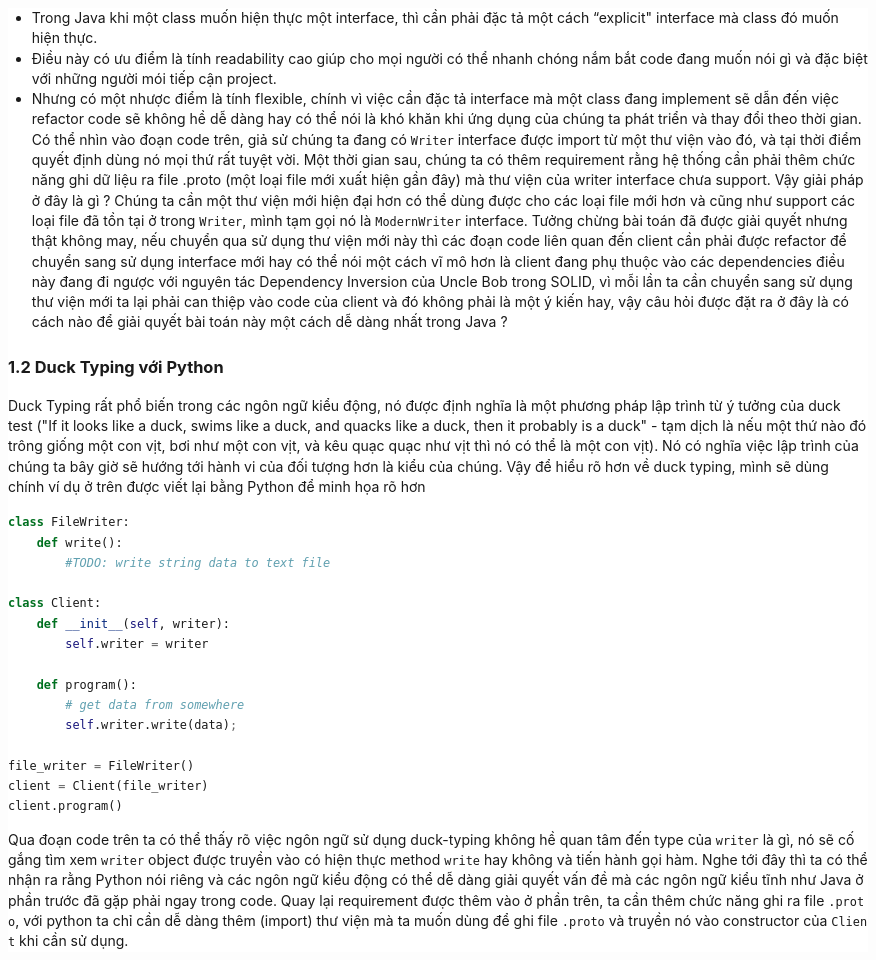 * Trong Java khi một class muốn hiện thực một interface, thì cần phải đặc tả một cách “explicit" interface mà class đó muốn hiện thực. 
* Điều này có ưu điểm là tính readability cao giúp cho mọi người có thể nhanh chóng nắm bắt code đang muốn nói gì và đặc biệt với những người mói tiếp cận project. 
* Nhưng có một nhược điểm là tính flexible, chính vì việc cần đặc tả interface mà một class đang implement sẽ dẫn đến việc refactor code sẽ không hề dễ dàng hay có thể nói là khó khăn khi ứng dụng của chúng ta phát triển và thay đổi theo thời gian. Có thể nhìn vào đoạn code trên, giả sử chúng ta đang có `Writer` interface được import từ một thư viện vào đó, và tại thời điểm quyết định dùng nó mọi thứ rất tuyệt vời. Một thời gian sau, chúng ta có thêm requirement rằng hệ thống cần phải thêm chức năng ghi dữ liệu ra file .proto (một loại file mới xuất hiện gần đây) mà thư viện của writer interface chưa support. Vậy giải pháp ở đây là gì ? Chúng ta cần một thư viện mới hiện đại hơn có thể dùng được cho các loại file mới hơn và cũng như support các loại file đã tồn tại ở trong `Writer`, mình tạm gọi nó là `ModernWriter` interface. Tưởng chừng bài toán đã được giải quyết nhưng thật không may, nếu chuyển qua sử dụng thư viện mới này thì các đoạn code liên quan đến client cần phải được refactor để chuyển sang sử dụng interface mới hay có thể nói một cách vĩ mô hơn là client đang phụ thuộc vào các dependencies điều này đang đi ngược với nguyên tác Dependency Inversion của Uncle Bob trong SOLID, vì mỗi lần ta cần chuyển sang sử dụng thư viện mới ta lại phải can thiệp vào code của client và đó không phải là một ý kiến hay, vậy câu hỏi được đặt ra ở đây là có cách nào để giải quyết bài toán này một cách dễ dàng nhất trong Java ?

### 1.2 Duck Typing với Python
Duck Typing rất phổ biến trong các ngôn ngữ kiểu động, nó được định nghĩa là một phương pháp lập trình từ ý tưởng của duck test ("If it looks like a duck, swims like a duck, and quacks like a duck, then it probably is a duck" - tạm dịch là nếu một thứ nào đó trông giống một con vịt, bơi như một con vịt, và kêu quạc quạc như vịt thì nó có thể là một con vịt). Nó có nghĩa việc lập trình của chúng ta bây giờ sẽ hướng tới hành vi của đối tượng hơn là kiểu của chúng. Vậy để hiểu rõ hơn về duck typing, mình sẽ dùng chính ví dụ ở trên được viết lại bằng Python để minh họa rõ hơn

```python
class FileWriter:
    def write():
        #TODO: write string data to text file

class Client:
    def __init__(self, writer):
        self.writer = writer

    def program():
        # get data from somewhere
        self.writer.write(data);

file_writer = FileWriter()
client = Client(file_writer)
client.program()
```

Qua đoạn code trên ta có thể thấy rõ việc ngôn ngữ sử dụng duck-typing không hề quan tâm đến type của `writer` là gì,  nó sẽ cố gắng tìm xem `writer` object được truyền vào có hiện thực method `write` hay không và tiến hành gọi hàm. Nghe tới đây thì ta có thể nhận ra rằng Python nói riêng và các ngôn ngữ kiểu động có thể dễ dàng giải quyết vấn đề mà các ngôn ngữ kiểu tĩnh như Java ở phần trước đã gặp phải ngay trong code. Quay lại requirement được thêm vào ở phần trên, ta cần thêm chức năng ghi ra file `.proto`, với python ta chỉ cần dễ dàng thêm (import) thư viện mà ta muốn dùng để ghi file `.proto` và truyền nó vào constructor của `Client` khi cần sử dụng.
